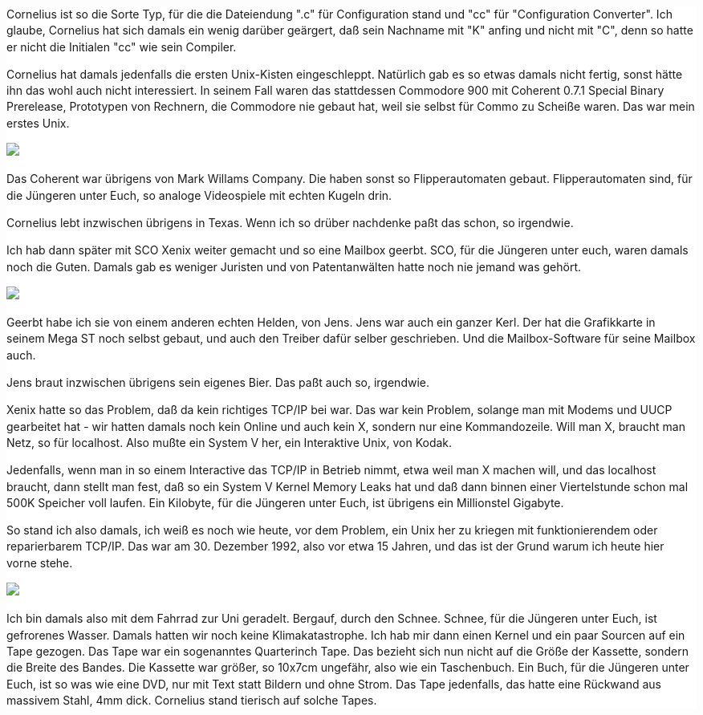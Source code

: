 Cornelius ist so die Sorte Typ, für die die Dateiendung ".c" für Configuration stand und "cc" für "Configuration Converter".
Ich glaube, Cornelius hat sich damals ein wenig darüber geärgert, daß sein Nachname mit "K" anfing und nicht mit "C", denn so hatte er nicht die Initialen "cc" wie sein Compiler.

Cornelius hat damals jedenfalls die ersten Unix-Kisten eingeschleppt.
Natürlich gab es so etwas damals nicht fertig, sonst hätte ihn das wohl auch nicht interessiert.
In seinem Fall waren das stattdessen Commodore 900 mit Coherent 0.7.1 Special Binary Prerelease, Prototypen von Rechnern, die Commodore nie gebaut hat, weil sie selbst für Commo zu Scheiße waren.
Das war mein erstes Unix.

![](/uploads/cbm900.gif)

Das Coherent war übrigens von Mark Willams Company.
Die haben sonst so Flipperautomaten gebaut.
Flipperautomaten sind, für die Jüngeren unter Euch, so analoge Videospiele mit echten Kugeln drin.

Cornelius lebt inzwischen übrigens in Texas. 
Wenn ich so drüber nachdenke paßt das schon, so irgendwie.

Ich hab dann später mit SCO Xenix weiter gemacht und so eine Mailbox geerbt.
SCO, für die Jüngeren unter euch, waren damals noch die Guten. Damals gab es weniger Juristen und von Patentanwälten hatte noch nie jemand was gehört.

![](/uploads/crazy_dots.jpg)

Geerbt habe ich sie von einem anderen echten Helden, von Jens.
Jens war auch ein ganzer Kerl.
Der hat die Grafikkarte in seinem Mega ST noch selbst gebaut, und auch den Treiber dafür selber geschrieben. 
Und die Mailbox-Software für seine Mailbox auch.

Jens braut inzwischen übrigens sein eigenes Bier. 
Das paßt auch so, irgendwie.

Xenix hatte so das Problem, daß da kein richtiges TCP/IP bei war.
Das war kein Problem, solange man mit Modems und UUCP gearbeitet hat - wir hatten damals noch kein Online und auch kein X, sondern nur eine Kommandozeile.
Will man X, braucht man Netz, so für localhost.
Also mußte ein System V her, ein Interaktive Unix, von Kodak.

Jedenfalls, wenn man in so einem Interactive das TCP/IP in Betrieb nimmt, etwa weil man X machen will, und das localhost braucht, dann stellt man fest, daß so ein System V Kernel Memory Leaks hat und daß dann binnen einer Viertelstunde schon mal 500K Speicher voll laufen.
Ein Kilobyte, für die Jüngeren unter Euch, ist übrigens ein Millionstel Gigabyte.

So stand ich also damals, ich weiß es noch wie heute, vor dem Problem, ein
Unix her zu kriegen mit funktionierendem oder reparierbarem TCP/IP. 
Das war am 30. Dezember 1992, also vor etwa 15 Jahren, und das ist der Grund warum ich heute hier vorne stehe.

![](/uploads/schneekatastrophe.jpg)

Ich bin damals also mit dem Fahrrad zur Uni geradelt.
Bergauf, durch den Schnee.
Schnee, für die Jüngeren unter Euch, ist gefrorenes Wasser.
Damals hatten wir noch keine Klimakatastrophe. 
Ich hab mir dann einen Kernel und ein paar Sourcen auf ein Tape gezogen. 
Das Tape war ein sogenanntes Quarterinch Tape.
Das bezieht sich nun nicht auf die Größe der Kassette, sondern die Breite des Bandes.
Die Kassette war größer, so 10x7cm ungefähr, also wie ein Taschenbuch.
Ein Buch, für die Jüngeren unter Euch, ist so was wie eine DVD, nur mit Text statt Bildern und ohne Strom.
Das Tape jedenfalls, das hatte eine Rückwand aus massivem Stahl, 4mm dick. 
Cornelius stand tierisch auf solche Tapes.
